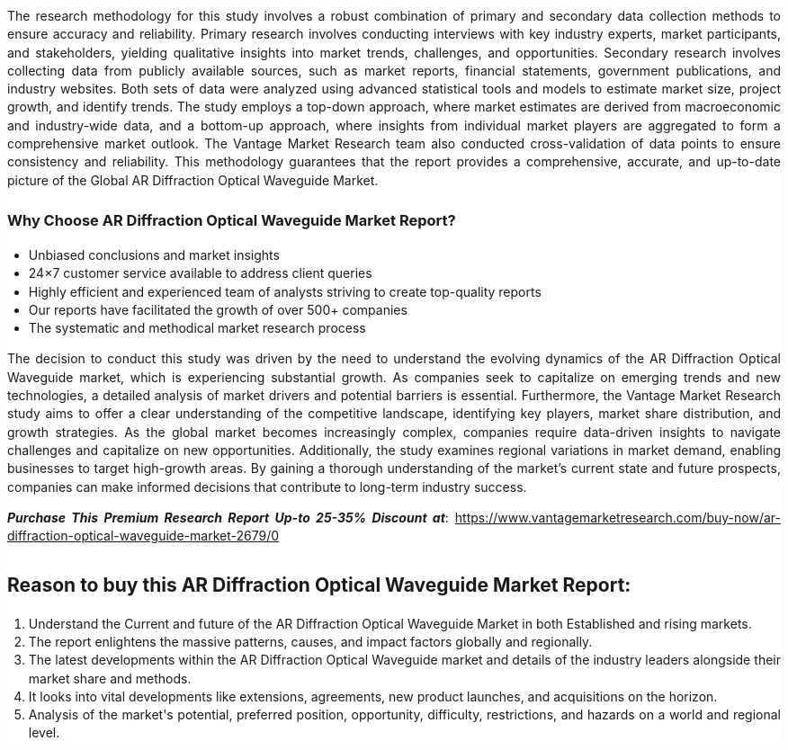 <p style="text-align:justify">The research methodology for this study involves a robust combination of primary and secondary data collection methods to ensure accuracy and reliability. Primary research involves conducting interviews with key industry experts, market participants, and stakeholders, yielding qualitative insights into market trends, challenges, and opportunities. Secondary research involves collecting data from publicly available sources, such as market reports, financial statements, government publications, and industry websites. Both sets of data were analyzed using advanced statistical tools and models to estimate market size, project growth, and identify trends. The study employs a top-down approach, where market estimates are derived from macroeconomic and industry-wide data, and a bottom-up approach, where insights from individual market players are aggregated to form a comprehensive market outlook. The Vantage Market Research team also conducted cross-validation of data points to ensure consistency and reliability. This methodology guarantees that the report provides a comprehensive, accurate, and up-to-date picture of the Global AR Diffraction Optical Waveguide Market.</p>

<h3 style="text-align:justify"><strong>Why Choose AR Diffraction Optical Waveguide Market Report?</strong></h3>

<ul>
    <li style="text-align: justify;">Unbiased conclusions and market insights</li>
    <li style="text-align: justify;">24&times;7 customer service available to address client queries</li>
    <li style="text-align: justify;">Highly efficient and experienced team of analysts striving to create top-quality reports</li>
    <li style="text-align: justify;">Our reports have facilitated the growth of over 500+ companies</li>
    <li style="text-align: justify;">The systematic and methodical market research process</li>
</ul>

<p style="text-align:justify">The decision to conduct this study was driven by the need to understand the evolving dynamics of the AR Diffraction Optical Waveguide market, which is experiencing substantial growth. As companies seek to capitalize on emerging trends and new technologies, a detailed analysis of market drivers and potential barriers is essential. Furthermore, the Vantage Market Research study aims to offer a clear understanding of the competitive landscape, identifying key players, market share distribution, and growth strategies. As the global market becomes increasingly complex, companies require data-driven insights to navigate challenges and capitalize on new opportunities. Additionally, the study examines regional variations in market demand, enabling businesses to target high-growth areas. By gaining a thorough understanding of the market&rsquo;s current state and future prospects, companies can make informed decisions that contribute to long-term industry success.</p>

<p style="text-align:justify"><em><strong>Purchase This Premium Research Report Up-to 25-35% Discount at</strong></em>: <a href="https://www.vantagemarketresearch.com/buy-now/ar-diffraction-optical-waveguide-market-2679/0">https://www.vantagemarketresearch.com/buy-now/ar-diffraction-optical-waveguide-market-2679/0</a></p>

<h2 style="text-align:justify"><strong>Reason to buy this AR Diffraction Optical Waveguide Market Report:</strong></h2>

<ol>
    <li style="text-align: justify;">Understand the Current and future of the AR Diffraction Optical Waveguide Market in both Established and rising markets.</li>
    <li style="text-align: justify;">The report enlightens the massive patterns, causes, and impact factors globally and regionally.</li>
    <li style="text-align: justify;">The latest developments within the AR Diffraction Optical Waveguide market and details of the industry leaders alongside their market share and methods.</li>
    <li style="text-align: justify;">It looks into vital developments like extensions, agreements, new product launches, and acquisitions on the horizon.</li>
    <li style="text-align: justify;">Analysis of the market&#39;s potential, preferred position, opportunity, difficulty, restrictions, and hazards on a world and regional level.</li>
</ol>
